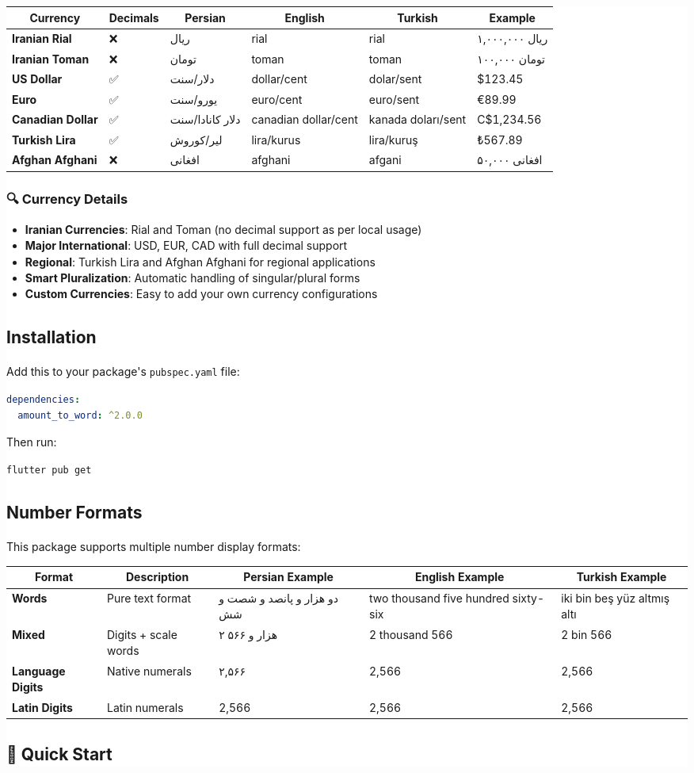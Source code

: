 | Currency | Decimals | Persian | English | Turkish | Example |
|----------|----------|---------|---------|---------|---------|
| **Iranian Rial** | ❌ | ریال | rial | rial | ۱,۰۰۰,۰۰۰ ریال |
| **Iranian Toman** | ❌ | تومان | toman | toman | ۱۰۰,۰۰۰ تومان |
| **US Dollar** | ✅ | دلار/سنت | dollar/cent | dolar/sent | $123.45 |
| **Euro** | ✅ | یورو/سنت | euro/cent | euro/sent | €89.99 |
| **Canadian Dollar** | ✅ | دلار کانادا/سنت | canadian dollar/cent | kanada doları/sent | C$1,234.56 |
| **Turkish Lira** | ✅ | لیر/کوروش | lira/kurus | lira/kuruş | ₺567.89 |
| **Afghan Afghani** | ❌ | افغانی | afghani | afgani | ۵۰,۰۰۰ افغانی |

### 🔍 Currency Details

- **Iranian Currencies**: Rial and Toman (no decimal support as per local usage)
- **Major International**: USD, EUR, CAD with full decimal support
- **Regional**: Turkish Lira and Afghan Afghani for regional applications
- **Smart Pluralization**: Automatic handling of singular/plural forms
- **Custom Currencies**: Easy to add your own currency configurations

## Installation

Add this to your package's `pubspec.yaml` file:

```yaml
dependencies:
  amount_to_word: ^2.0.0
```

Then run:

```bash
flutter pub get
```

## Number Formats

This package supports multiple number display formats:

| Format | Description | Persian Example | English Example | Turkish Example |
|--------|-------------|-----------------|-----------------|-----------------|
| **Words** | Pure text format | دو هزار و پانصد و شصت و شش | two thousand five hundred sixty-six | iki bin beş yüz altmış altı |
| **Mixed** | Digits + scale words | ۲ هزار و ۵۶۶ | 2 thousand 566 | 2 bin 566 |
| **Language Digits** | Native numerals | ۲,۵۶۶ | 2,566 | 2,566 |
| **Latin Digits** | Latin numerals | 2,566 | 2,566 | 2,566 |

## 🚀 Quick Start
